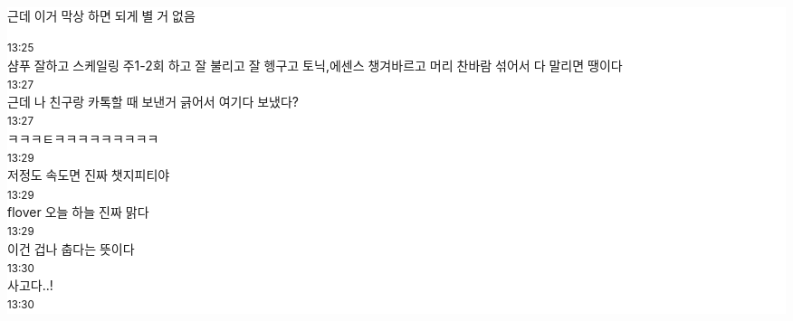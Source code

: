 근데 이거 막상 하면 되게 별 거 없음
</div>
</div>
<div class="message" markdown="1">
<div class="message-date" markdown="1">
<small>13:25</small>
</div>
<div markdown="1">
샴푸 잘하고 스케일링 주1-2회 하고 잘 불리고 잘 헹구고 토닉,에센스 챙겨바르고 머리 찬바람 섞어서 다 말리면 땡이다
</div>
</div>
<div class="message" markdown="1">
<div class="message-date" markdown="1">
<small>13:27</small>
</div>
<div markdown="1">
근데 나 친구랑 카톡할 때 보낸거 긁어서 여기다 보냈다?
</div>
</div>
<div class="message" markdown="1">
<div class="message-date" markdown="1">
<small>13:27</small>
</div>
<div markdown="1">
ㅋㅋㅋㅌㅋㅋㅋㅋㅋㅋㅋㅋㅋ
</div>
</div>
<div class="message" markdown="1">
<div class="message-date" markdown="1">
<small>13:29</small>
</div>
<div markdown="1">
저정도 속도면 진짜 챗지피티야
</div>
</div>
<div class="message" markdown="1">
<div class="message-date" markdown="1">
<small>13:29</small>
</div>
<div markdown="1">
flover 오늘 하늘 진짜 맑다
</div>
</div>
<div class="message" markdown="1">
<div class="message-date" markdown="1">
<small>13:29</small>
</div>
<div markdown="1">
이건 겁나 춥다는 뜻이다
</div>
</div>
<div class="message" markdown="1">
<div class="message-date" markdown="1">
<small>13:30</small>
</div>
<div markdown="1">
사고다..!
</div>
</div>
<div class="message" markdown="1">
<div class="message-date" markdown="1">
<small>13:30</small>
</div>
<div markdown="1">